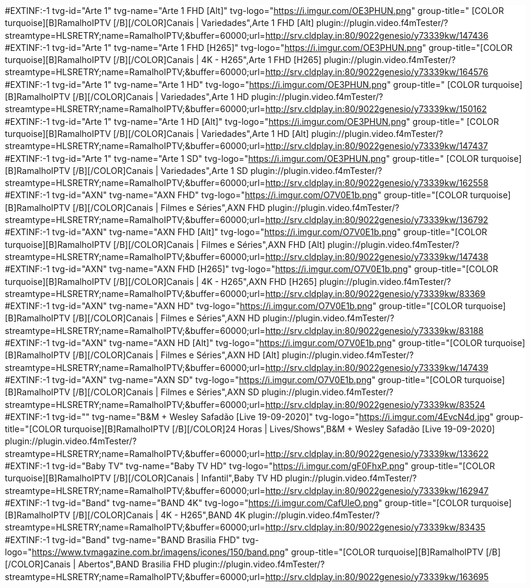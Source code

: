 #EXTINF:-1 tvg-id="Arte 1" tvg-name="Arte 1 FHD [Alt]" tvg-logo="https://i.imgur.com/OE3PHUN.png" group-title=" [COLOR turquoise][B]RamalhoIPTV [/B][/COLOR]Canais | Variedades",Arte 1 FHD [Alt]
plugin://plugin.video.f4mTester/?streamtype=HLSRETRY;name=RamalhoIPTV;&buffer=60000;url=http://srv.cldplay.in:80/9022genesio/y73339kw/147436
#EXTINF:-1 tvg-id="Arte 1" tvg-name="Arte 1 FHD [H265]" tvg-logo="https://i.imgur.com/OE3PHUN.png" group-title="[COLOR turquoise][B]RamalhoIPTV [/B][/COLOR]Canais | 4K - H265",Arte 1 FHD [H265]
plugin://plugin.video.f4mTester/?streamtype=HLSRETRY;name=RamalhoIPTV;&buffer=60000;url=http://srv.cldplay.in:80/9022genesio/y73339kw/164576
#EXTINF:-1 tvg-id="Arte 1" tvg-name="Arte 1 HD" tvg-logo="https://i.imgur.com/OE3PHUN.png" group-title=" [COLOR turquoise][B]RamalhoIPTV [/B][/COLOR]Canais | Variedades",Arte 1 HD
plugin://plugin.video.f4mTester/?streamtype=HLSRETRY;name=RamalhoIPTV;&buffer=60000;url=http://srv.cldplay.in:80/9022genesio/y73339kw/150162
#EXTINF:-1 tvg-id="Arte 1" tvg-name="Arte 1 HD [Alt]" tvg-logo="https://i.imgur.com/OE3PHUN.png" group-title=" [COLOR turquoise][B]RamalhoIPTV [/B][/COLOR]Canais | Variedades",Arte 1 HD [Alt]
plugin://plugin.video.f4mTester/?streamtype=HLSRETRY;name=RamalhoIPTV;&buffer=60000;url=http://srv.cldplay.in:80/9022genesio/y73339kw/147437
#EXTINF:-1 tvg-id="Arte 1" tvg-name="Arte 1 SD" tvg-logo="https://i.imgur.com/OE3PHUN.png" group-title=" [COLOR turquoise][B]RamalhoIPTV [/B][/COLOR]Canais | Variedades",Arte 1 SD
plugin://plugin.video.f4mTester/?streamtype=HLSRETRY;name=RamalhoIPTV;&buffer=60000;url=http://srv.cldplay.in:80/9022genesio/y73339kw/162558
#EXTINF:-1 tvg-id="AXN" tvg-name="AXN FHD" tvg-logo="https://i.imgur.com/O7V0E1b.png" group-title="[COLOR turquoise][B]RamalhoIPTV [/B][/COLOR]Canais | Filmes e Séries",AXN FHD
plugin://plugin.video.f4mTester/?streamtype=HLSRETRY;name=RamalhoIPTV;&buffer=60000;url=http://srv.cldplay.in:80/9022genesio/y73339kw/136792
#EXTINF:-1 tvg-id="AXN" tvg-name="AXN FHD [Alt]" tvg-logo="https://i.imgur.com/O7V0E1b.png" group-title="[COLOR turquoise][B]RamalhoIPTV [/B][/COLOR]Canais | Filmes e Séries",AXN FHD [Alt]
plugin://plugin.video.f4mTester/?streamtype=HLSRETRY;name=RamalhoIPTV;&buffer=60000;url=http://srv.cldplay.in:80/9022genesio/y73339kw/147438
#EXTINF:-1 tvg-id="AXN" tvg-name="AXN FHD [H265]" tvg-logo="https://i.imgur.com/O7V0E1b.png" group-title="[COLOR turquoise][B]RamalhoIPTV [/B][/COLOR]Canais | 4K - H265",AXN FHD [H265]
plugin://plugin.video.f4mTester/?streamtype=HLSRETRY;name=RamalhoIPTV;&buffer=60000;url=http://srv.cldplay.in:80/9022genesio/y73339kw/83369
#EXTINF:-1 tvg-id="AXN" tvg-name="AXN HD" tvg-logo="https://i.imgur.com/O7V0E1b.png" group-title="[COLOR turquoise][B]RamalhoIPTV [/B][/COLOR]Canais | Filmes e Séries",AXN HD
plugin://plugin.video.f4mTester/?streamtype=HLSRETRY;name=RamalhoIPTV;&buffer=60000;url=http://srv.cldplay.in:80/9022genesio/y73339kw/83188
#EXTINF:-1 tvg-id="AXN" tvg-name="AXN HD [Alt]" tvg-logo="https://i.imgur.com/O7V0E1b.png" group-title="[COLOR turquoise][B]RamalhoIPTV [/B][/COLOR]Canais | Filmes e Séries",AXN HD [Alt]
plugin://plugin.video.f4mTester/?streamtype=HLSRETRY;name=RamalhoIPTV;&buffer=60000;url=http://srv.cldplay.in:80/9022genesio/y73339kw/147439
#EXTINF:-1 tvg-id="AXN" tvg-name="AXN SD" tvg-logo="https://i.imgur.com/O7V0E1b.png" group-title="[COLOR turquoise][B]RamalhoIPTV [/B][/COLOR]Canais | Filmes e Séries",AXN SD
plugin://plugin.video.f4mTester/?streamtype=HLSRETRY;name=RamalhoIPTV;&buffer=60000;url=http://srv.cldplay.in:80/9022genesio/y73339kw/83524
#EXTINF:-1 tvg-id="" tvg-name="B&M + Wesley Safadão [Live 19-09-2020]" tvg-logo="https://i.imgur.com/4EvcN4d.jpg" group-title="[COLOR turquoise][B]RamalhoIPTV [/B][/COLOR]24 Horas | Lives/Shows",B&M + Wesley Safadão [Live 19-09-2020]
plugin://plugin.video.f4mTester/?streamtype=HLSRETRY;name=RamalhoIPTV;&buffer=60000;url=http://srv.cldplay.in:80/9022genesio/y73339kw/133622
#EXTINF:-1 tvg-id="Baby TV" tvg-name="Baby TV HD" tvg-logo="https://i.imgur.com/gF0FhxP.png" group-title="[COLOR turquoise][B]RamalhoIPTV [/B][/COLOR]Canais | Infantil",Baby TV HD
plugin://plugin.video.f4mTester/?streamtype=HLSRETRY;name=RamalhoIPTV;&buffer=60000;url=http://srv.cldplay.in:80/9022genesio/y73339kw/162947
#EXTINF:-1 tvg-id="Band" tvg-name="BAND 4K" tvg-logo="https://i.imgur.com/CafUleO.png" group-title="[COLOR turquoise][B]RamalhoIPTV [/B][/COLOR]Canais | 4K - H265",BAND 4K
plugin://plugin.video.f4mTester/?streamtype=HLSRETRY;name=RamalhoIPTV;&buffer=60000;url=http://srv.cldplay.in:80/9022genesio/y73339kw/83435
#EXTINF:-1 tvg-id="Band" tvg-name="BAND Brasilia FHD" tvg-logo="https://www.tvmagazine.com.br/imagens/icones/150/band.png" group-title="[COLOR turquoise][B]RamalhoIPTV [/B][/COLOR]Canais | Abertos",BAND Brasilia FHD
plugin://plugin.video.f4mTester/?streamtype=HLSRETRY;name=RamalhoIPTV;&buffer=60000;url=http://srv.cldplay.in:80/9022genesio/y73339kw/163695
